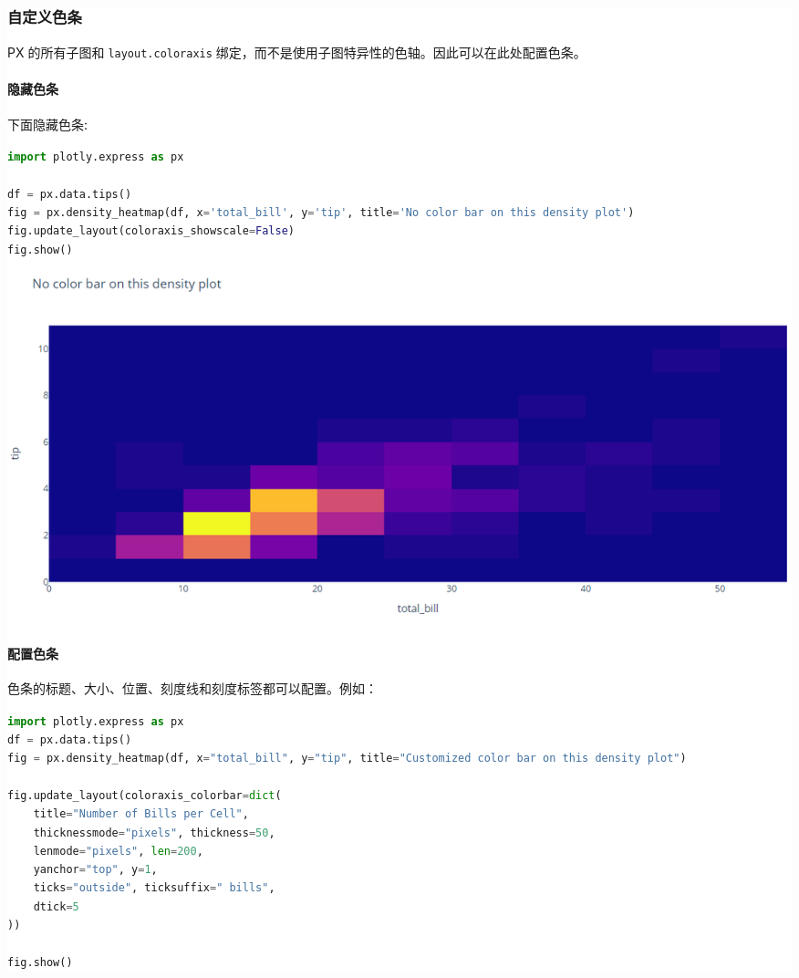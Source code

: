 ### 自定义色条

PX 的所有子图和 `layout.coloraxis` 绑定，而不是使用子图特异性的色轴。因此可以在此处配置色条。

#### 隐藏色条

下面隐藏色条:

```py
import plotly.express as px

df = px.data.tips()
fig = px.density_heatmap(df, x='total_bill', y='tip', title='No color bar on this density plot')
fig.update_layout(coloraxis_showscale=False)
fig.show()
```

![density heatmap](images/2020-04-29-12-59-19.png)

#### 配置色条

色条的标题、大小、位置、刻度线和刻度标签都可以配置。例如：

```py
import plotly.express as px
df = px.data.tips()
fig = px.density_heatmap(df, x="total_bill", y="tip", title="Customized color bar on this density plot")

fig.update_layout(coloraxis_colorbar=dict(
    title="Number of Bills per Cell",
    thicknessmode="pixels", thickness=50,
    lenmode="pixels", len=200,
    yanchor="top", y=1,
    ticks="outside", ticksuffix=" bills",
    dtick=5
))

fig.show()
```
